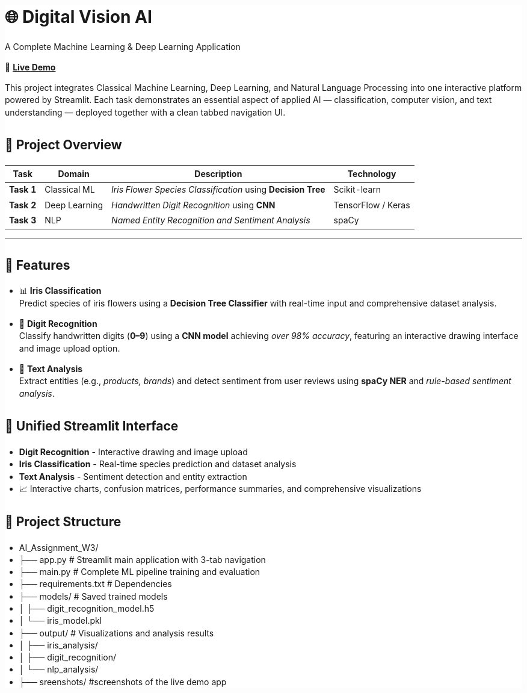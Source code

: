 # 🌐 Digital Vision AI
A Complete Machine Learning & Deep Learning Application

🔗 **[Live Demo](https://digit-predict-ai.streamlit.app/)**

This project integrates Classical Machine Learning, Deep Learning, and Natural Language Processing into one interactive platform powered by Streamlit. Each task demonstrates an essential aspect of applied AI — classification, computer vision, and text understanding — deployed together with a clean tabbed navigation UI.

## 🧠 Project Overview

| **Task** | **Domain** | **Description** | **Technology** |
|-----------|-------------|-----------------|----------------|
| **Task 1** | Classical ML | *Iris Flower Species Classification* using **Decision Tree** | Scikit-learn |
| **Task 2** | Deep Learning | *Handwritten Digit Recognition* using **CNN** | TensorFlow / Keras |
| **Task 3** | NLP | *Named Entity Recognition and Sentiment Analysis* | spaCy |

---

## 🚀 Features

- 📊 **Iris Classification**  
  Predict species of iris flowers using a **Decision Tree Classifier** with real-time input and comprehensive dataset analysis.

- 🔢 **Digit Recognition**  
  Classify handwritten digits (**0–9**) using a **CNN model** achieving *over 98% accuracy*, featuring an interactive drawing interface and image upload option.

- 💬 **Text Analysis**  
  Extract entities (e.g., *products, brands*) and detect sentiment from user reviews using **spaCy NER** and *rule-based sentiment analysis*.

## 🧩 Unified Streamlit Interface 

- **Digit Recognition** - Interactive drawing and image upload
- **Iris Classification** - Real-time species prediction and dataset analysis  
- **Text Analysis** - Sentiment detection and entity extraction
- 📈 Interactive charts, confusion matrices, performance summaries, and comprehensive visualizations

## 📁 Project Structure
- AI_Assignment_W3/
- ├── app.py # Streamlit main application with 3-tab navigation
- ├── main.py # Complete ML pipeline training and evaluation
- ├── requirements.txt # Dependencies
- ├── models/ # Saved trained models
- │ ├── digit_recognition_model.h5
- │ └── iris_model.pkl
- ├── output/ # Visualizations and analysis results
- │ ├── iris_analysis/
- │ ├── digit_recognition/
- │ └── nlp_analysis/
- ├── sreenshots/ #screenshots of the live demo app
